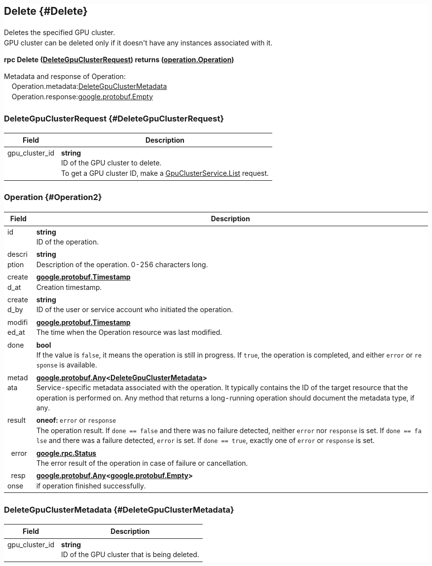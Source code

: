 ## Delete {#Delete}

Deletes the specified GPU cluster. <br>GPU cluster can be deleted only if it doesn't have any instances associated with it.

**rpc Delete ([DeleteGpuClusterRequest](#DeleteGpuClusterRequest)) returns ([operation.Operation](#Operation2))**

Metadata and response of Operation:<br>
	&nbsp;&nbsp;&nbsp;&nbsp;Operation.metadata:[DeleteGpuClusterMetadata](#DeleteGpuClusterMetadata)<br>
	&nbsp;&nbsp;&nbsp;&nbsp;Operation.response:[google.protobuf.Empty](https://developers.google.com/protocol-buffers/docs/reference/google.protobuf#google.protobuf.Empty)<br>

### DeleteGpuClusterRequest {#DeleteGpuClusterRequest}

Field | Description
--- | ---
gpu_cluster_id | **string**<br>ID of the GPU cluster to delete. <br>To get a GPU cluster ID, make a [GpuClusterService.List](#List) request. 


### Operation {#Operation2}

Field | Description
--- | ---
id | **string**<br>ID of the operation. 
description | **string**<br>Description of the operation. 0-256 characters long. 
created_at | **[google.protobuf.Timestamp](https://developers.google.com/protocol-buffers/docs/reference/google.protobuf#timestamp)**<br>Creation timestamp. 
created_by | **string**<br>ID of the user or service account who initiated the operation. 
modified_at | **[google.protobuf.Timestamp](https://developers.google.com/protocol-buffers/docs/reference/google.protobuf#timestamp)**<br>The time when the Operation resource was last modified. 
done | **bool**<br>If the value is `false`, it means the operation is still in progress. If `true`, the operation is completed, and either `error` or `response` is available. 
metadata | **[google.protobuf.Any](https://developers.google.com/protocol-buffers/docs/proto3#any)<[DeleteGpuClusterMetadata](#DeleteGpuClusterMetadata)>**<br>Service-specific metadata associated with the operation. It typically contains the ID of the target resource that the operation is performed on. Any method that returns a long-running operation should document the metadata type, if any. 
result | **oneof:** `error` or `response`<br>The operation result. If `done == false` and there was no failure detected, neither `error` nor `response` is set. If `done == false` and there was a failure detected, `error` is set. If `done == true`, exactly one of `error` or `response` is set.
&nbsp;&nbsp;error | **[google.rpc.Status](https://cloud.google.com/tasks/docs/reference/rpc/google.rpc#status)**<br>The error result of the operation in case of failure or cancellation. 
&nbsp;&nbsp;response | **[google.protobuf.Any](https://developers.google.com/protocol-buffers/docs/proto3#any)<[google.protobuf.Empty](https://developers.google.com/protocol-buffers/docs/reference/google.protobuf#google.protobuf.Empty)>**<br>if operation finished successfully. 


### DeleteGpuClusterMetadata {#DeleteGpuClusterMetadata}

Field | Description
--- | ---
gpu_cluster_id | **string**<br>ID of the GPU cluster that is being deleted. 

